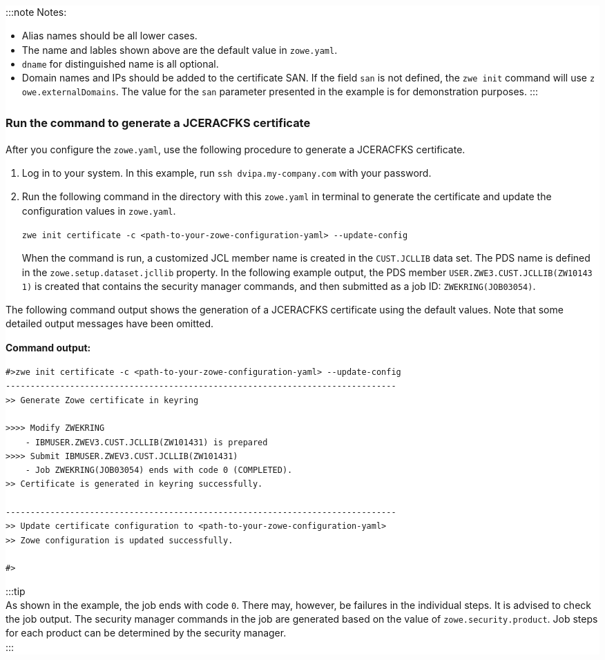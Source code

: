 :::note Notes:
- Alias names should be all lower cases.
- The name and lables shown above are the default value in `zowe.yaml`.
- `dname` for distinguished name is all optional.
- Domain names and IPs should be added to the certificate SAN. If the field `san` is not defined, the `zwe init` command will use `zowe.externalDomains`. The value for the `san` parameter presented in the example is for demonstration purposes.
:::

### Run the command to generate a JCERACFKS certificate

After you configure the `zowe.yaml`, use the following procedure to generate a JCERACFKS certificate.

1. Log in to your system. In this example, run `ssh dvipa.my-company.com` with your password.

2. Run the following command in the directory with this `zowe.yaml` in terminal to generate the certificate and update the configuration values in `zowe.yaml`.

   `zwe init certificate -c <path-to-your-zowe-configuration-yaml> --update-config`

    When the command is run, a customized JCL member name is created in the `CUST.JCLLIB` data set. The PDS name is defined in the `zowe.setup.dataset.jcllib` property. In the following example output, the PDS member `USER.ZWE3.CUST.JCLLIB(ZW101431)` is created that contains the security manager commands, and then submitted as a job ID: `ZWEKRING(JOB03054)`.

The following command output shows the generation of a JCERACFKS certificate using the default values. Note that some detailed output messages have been omitted.

**Command output:**
```
#>zwe init certificate -c <path-to-your-zowe-configuration-yaml> --update-config
-------------------------------------------------------------------------------
>> Generate Zowe certificate in keyring

>>>> Modify ZWEKRING
    - IBMUSER.ZWEV3.CUST.JCLLIB(ZW101431) is prepared
>>>> Submit IBMUSER.ZWEV3.CUST.JCLLIB(ZW101431)
    - Job ZWEKRING(JOB03054) ends with code 0 (COMPLETED).
>> Certificate is generated in keyring successfully.

-------------------------------------------------------------------------------
>> Update certificate configuration to <path-to-your-zowe-configuration-yaml>
>> Zowe configuration is updated successfully.

#>
```

:::tip  
As shown in the example, the job ends with code `0`. There may, however, be failures in the individual steps. It is advised to check the job output. The security manager commands in the job are generated based on the value of `zowe.security.product`. Job steps for each product can be determined by the security manager.  
:::
